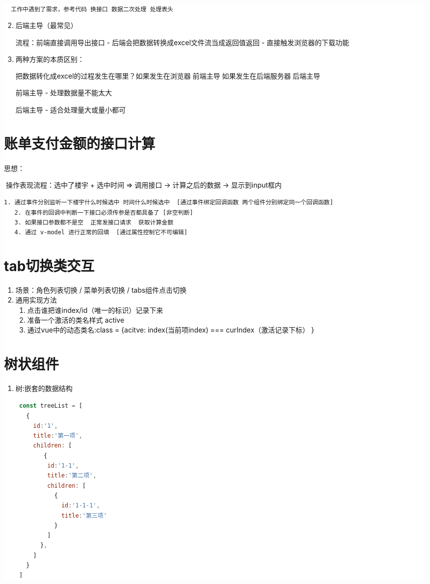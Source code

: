      工作中遇到了需求，参考代码 换接口 数据二次处理 处理表头

   2. 后端主导（最常见）

      流程：前端直接调用导出接口 - 后端会把数据转换成excel文件流当成返回值返回 - 直接触发浏览器的下载功能

2. 两种方案的本质区别：

   把数据转化成excel的过程发生在哪里？如果发生在浏览器 前端主导 如果发生在后端服务器 后端主导

   前端主导 - 处理数据量不能太大

   后端主导 - 适合处理量大或量小都可



# 账单支付金额的接口计算

思想：

​    操作表现流程：选中了楼宇 + 选中时间  => 调用接口  -> 计算之后的数据 -> 显示到input框内

    1. 通过事件分别监听一下楼宇什么时候选中 时间什么时候选中  [通过事件绑定回调函数 两个组件分别绑定同一个回调函数]
       2. 在事件的回调中判断一下接口必须传参是否都具备了 [非空判断]
       3. 如果接口参数都不是空  正常发接口请求  获取计算金额
       4. 通过 v-model 进行正常的回填  [通过属性控制它不可编辑]



# tab切换类交互

1. 场景：角色列表切换  / 菜单列表切换  / tabs组件点击切换
2. 通用实现方法
   1. 点击谁把谁index/id（唯一的标识）记录下来
   2. 准备一个激活的类名样式 active 
   3. 通过vue中的动态类名:class = {acitve: index(当前项index) === curIndex（激活记录下标） }


# 树状组件

1. 树:嵌套的数据结构

   ```js
    const treeList = [
      {
        id:'1',
        title:'第一项',
        children: [
           {
            id:'1-1',
            title:'第二项',
            children: [
              {
                id:'1-1-1',
                title:'第三项'
              }
            ]
          },
        ]
      }
    ]
   ```
